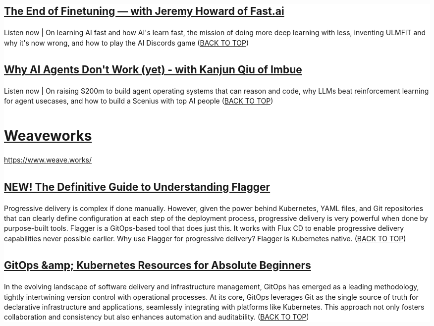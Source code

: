 ## [The End of Finetuning — with Jeremy Howard of Fast.ai](https://www.latent.space/p/fastai)


Listen now | On learning AI fast and how AI&#39;s learn fast, the mission of doing more deep learning with less, inventing ULMFiT and why it&#39;s now wrong, and how to play the AI Discords game
 ([BACK TO TOP](#toc_34bce0a353c3558b58bd926ac8016afa))


<a name="3d996da27959ceca9a61c1ab68fd862c" />

## [Why AI Agents Don&#39;t Work (yet) - with Kanjun Qiu of Imbue](https://www.latent.space/p/imbue)


Listen now | On raising $200m to build agent operating systems that can reason and code, why LLMs beat reinforcement learning for agent usecases, and how to build a Scenius with top AI people
 ([BACK TO TOP](#toc_3d996da27959ceca9a61c1ab68fd862c))



<a name="e5b8a3f8795225f6eed2ff34874bcbd7" />

# [Weaveworks](https://www.weave.works/)

https://www.weave.works/



<a name="d04510c4c705a234b6a99b2ddebc2e4f" />

## [NEW! The Definitive Guide to Understanding Flagger](https://www.weave.works/blog/guide-to-flagger)


Progressive delivery is complex if done manually. However, given the power behind Kubernetes, YAML files, and Git repositories that can clearly define configuration at each step of the deployment process, progressive delivery is very powerful when done by purpose-built tools. Flagger is a GitOps-based tool that does just this. It works with Flux CD to enable progressive delivery capabilities never possible earlier. Why use Flagger for progressive delivery? Flagger is Kubernetes native.
 ([BACK TO TOP](#toc_d04510c4c705a234b6a99b2ddebc2e4f))


<a name="b85169b706fb2fcdfcf3da7709c119f7" />

## [GitOps &amp;amp; Kubernetes Resources for Absolute Beginners](https://www.weave.works/blog/gitops-kubernetes-resources-for-absolute-beginners)


In the evolving landscape of software delivery and infrastructure management, GitOps has emerged as a leading methodology, tightly intertwining version control with operational processes. At its core, GitOps leverages Git as the single source of truth for declarative infrastructure and applications, seamlessly integrating with platforms like Kubernetes. This approach not only fosters collaboration and consistency but also enhances automation and auditability.
 ([BACK TO TOP](#toc_b85169b706fb2fcdfcf3da7709c119f7))
